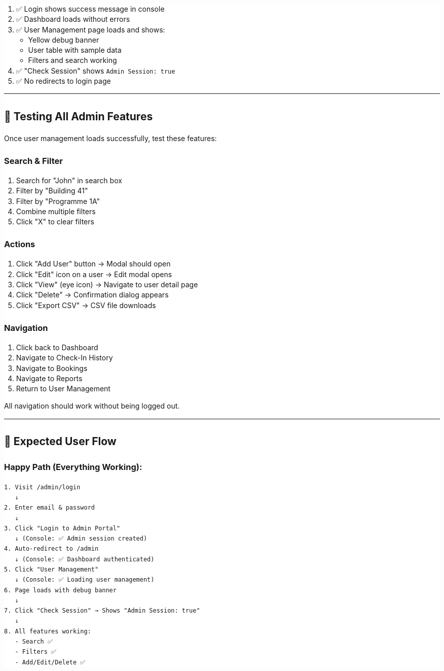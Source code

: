 1. ✅ Login shows success message in console
2. ✅ Dashboard loads without errors
3. ✅ User Management page loads and shows:
   - Yellow debug banner
   - User table with sample data
   - Filters and search working
4. ✅ "Check Session" shows `Admin Session: true`
5. ✅ No redirects to login page

---

## 🔄 Testing All Admin Features

Once user management loads successfully, test these features:

### Search & Filter
1. Search for "John" in search box
2. Filter by "Building 41"
3. Filter by "Programme 1A"
4. Combine multiple filters
5. Click "X" to clear filters

### Actions
1. Click "Add User" button → Modal should open
2. Click "Edit" icon on a user → Edit modal opens
3. Click "View" (eye icon) → Navigate to user detail page
4. Click "Delete" → Confirmation dialog appears
5. Click "Export CSV" → CSV file downloads

### Navigation
1. Click back to Dashboard
2. Navigate to Check-In History
3. Navigate to Bookings
4. Navigate to Reports
5. Return to User Management

All navigation should work without being logged out.

---

## 🎯 Expected User Flow

### Happy Path (Everything Working):

```
1. Visit /admin/login
   ↓
2. Enter email & password
   ↓
3. Click "Login to Admin Portal"
   ↓ (Console: ✅ Admin session created)
4. Auto-redirect to /admin
   ↓ (Console: ✅ Dashboard authenticated)
5. Click "User Management"
   ↓ (Console: ✅ Loading user management)
6. Page loads with debug banner
   ↓
7. Click "Check Session" → Shows "Admin Session: true"
   ↓
8. All features working:
   - Search ✅
   - Filters ✅
   - Add/Edit/Delete ✅
```
